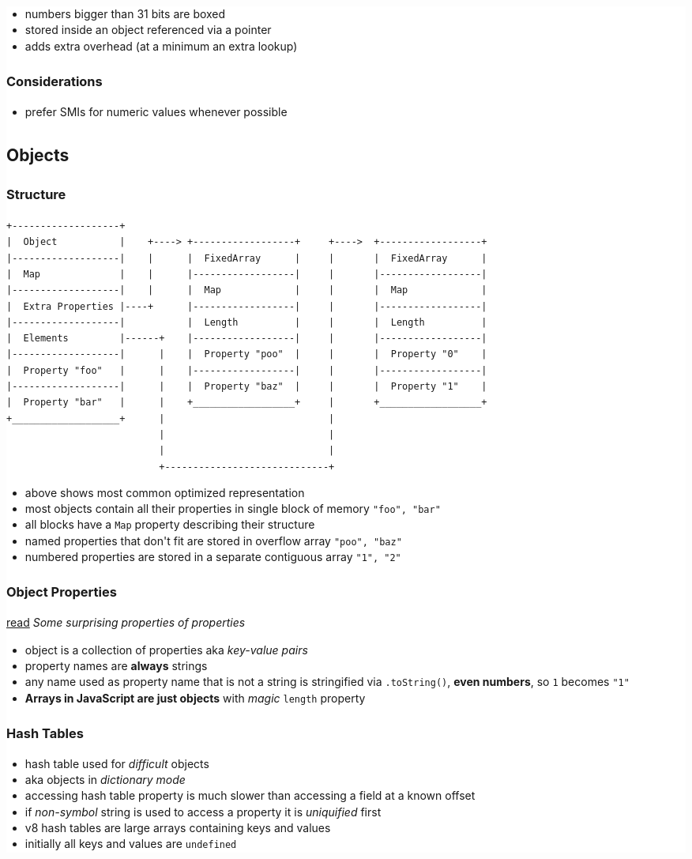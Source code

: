 - numbers bigger than 31 bits are boxed
- stored inside an object referenced via a pointer
- adds extra overhead (at a minimum an extra lookup)

### Considerations

- prefer SMIs for numeric values whenever possible

## Objects

### Structure

```
+-------------------+
|  Object           |    +----> +------------------+     +---->  +------------------+
|-------------------|    |      |  FixedArray      |     |       |  FixedArray      |
|  Map              |    |      |------------------|     |       |------------------|
|-------------------|    |      |  Map             |     |       |  Map             |
|  Extra Properties |----+      |------------------|     |       |------------------|
|-------------------|           |  Length          |     |       |  Length          |
|  Elements         |------+    |------------------|     |       |------------------|
|-------------------|      |    |  Property "poo"  |     |       |  Property "0"    |
|  Property "foo"   |      |    |------------------|     |       |------------------|
|-------------------|      |    |  Property "baz"  |     |       |  Property "1"    |
|  Property "bar"   |      |    +__________________+     |       +__________________+
+___________________+      |                             |
                           |                             |
                           |                             |
                           +-----------------------------+
```

- above shows most common optimized representation
- most objects contain all their properties in single block of memory `"foo", "bar"`
- all blocks have a `Map` property describing their structure
- named properties that don't fit are stored in overflow array `"poo", "baz"`
- numbered properties are stored in a separate contiguous array `"1", "2"`

### Object Properties

[read](http://jayconrod.com/posts/52/a-tour-of-v8-object-representation) *Some surprising properties of properties*

- object is a collection of properties aka *key-value pairs*
- property names are **always** strings
- any name used as property name that is not a string is stringified via `.toString()`, **even numbers**, so `1` becomes `"1"`
- **Arrays in JavaScript are just objects** with *magic* `length` property

### Hash Tables

- hash table used for *difficult* objects
- aka objects in *dictionary mode*
- accessing hash table property is much slower than accessing a field at a known offset
- if *non-symbol* string is used to access a property it is *uniquified* first
- v8 hash tables are large arrays containing keys and values
- initially all keys and values are `undefined`
